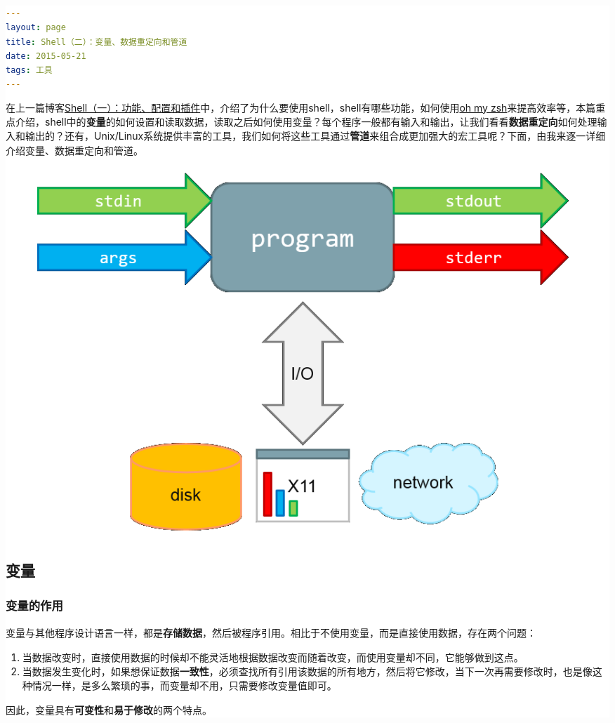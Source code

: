 ```yaml
---
layout: page
title: Shell（二）：变量、数据重定向和管道
date: 2015-05-21
tags: 工具
---
```


在上一篇博客[Shell（一）：功能、配置和插件](http://www.jianshu.com/p/f51b178237c8)中，介绍了为什么要使用shell，shell有哪些功能，如何使用[oh my zsh](http://ohmyz.sh)来提高效率等，本篇重点介绍，shell中的**变量**的如何设置和读取数据，读取之后如何使用变量？每个程序一般都有输入和输出，让我们看看**数据重定向**如何处理输入和输出的？还有，Unix/Linux系统提供丰富的工具，我们如何将这些工具通过**管道**来组合成更加强大的宏工具呢？下面，由我来逐一详细介绍变量、数据重定向和管道。
![Variable & Redirection & Pipe.png](/assets/images/2015/166109-d9ff62f018b1fa7f.png)

## 变量

### 变量的作用

变量与其他程序设计语言一样，都是**存储数据**，然后被程序引用。相比于不使用变量，而是直接使用数据，存在两个问题：

1. 当数据改变时，直接使用数据的时候却不能灵活地根据数据改变而随着改变，而使用变量却不同，它能够做到这点。
2. 当数据发生变化时，如果想保证数据**一致性**，必须查找所有引用该数据的所有地方，然后将它修改，当下一次再需要修改时，也是像这种情况一样，是多么繁琐的事，而变量却不用，只需要修改变量值即可。

因此，变量具有**可变性**和**易于修改**的两个特点。
